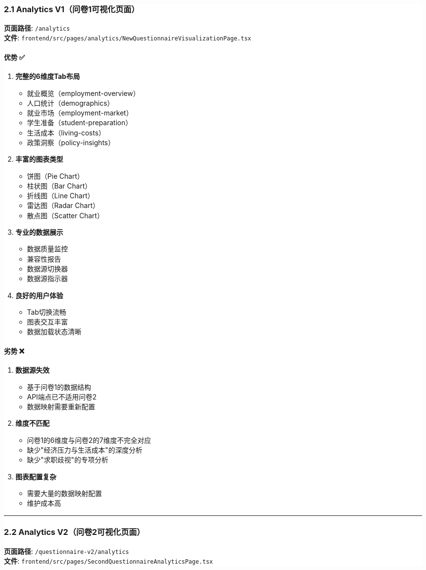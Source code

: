 ### 2.1 Analytics V1（问卷1可视化页面）

**页面路径**: `/analytics`  
**文件**: `frontend/src/pages/analytics/NewQuestionnaireVisualizationPage.tsx`

#### 优势 ✅

1. **完整的6维度Tab布局**
   - 就业概览（employment-overview）
   - 人口统计（demographics）
   - 就业市场（employment-market）
   - 学生准备（student-preparation）
   - 生活成本（living-costs）
   - 政策洞察（policy-insights）

2. **丰富的图表类型**
   - 饼图（Pie Chart）
   - 柱状图（Bar Chart）
   - 折线图（Line Chart）
   - 雷达图（Radar Chart）
   - 散点图（Scatter Chart）

3. **专业的数据展示**
   - 数据质量监控
   - 兼容性报告
   - 数据源切换器
   - 数据源指示器

4. **良好的用户体验**
   - Tab切换流畅
   - 图表交互丰富
   - 数据加载状态清晰

#### 劣势 ❌

1. **数据源失效**
   - 基于问卷1的数据结构
   - API端点已不适用问卷2
   - 数据映射需要重新配置

2. **维度不匹配**
   - 问卷1的6维度与问卷2的7维度不完全对应
   - 缺少"经济压力与生活成本"的深度分析
   - 缺少"求职歧视"的专项分析

3. **图表配置复杂**
   - 需要大量的数据映射配置
   - 维护成本高

---

### 2.2 Analytics V2（问卷2可视化页面）

**页面路径**: `/questionnaire-v2/analytics`  
**文件**: `frontend/src/pages/SecondQuestionnaireAnalyticsPage.tsx`
